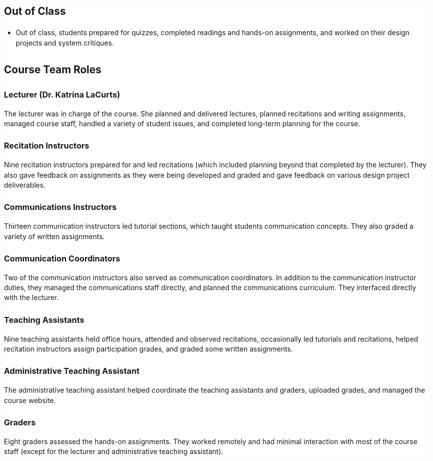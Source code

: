 Out of Class
------------

*   Out of class, students prepared for quizzes, completed readings and hands-on assignments, and worked on their design projects and system critiques.

Course Team Roles
-----------------

### Lecturer (Dr. Katrina LaCurts)

The lecturer was in charge of the course. She planned and delivered lectures, planned recitations and writing assignments, managed course staff, handled a variety of student issues, and completed long-term planning for the course.

### Recitation Instructors

Nine recitation instructors prepared for and led recitations (which included planning beyond that completed by the lecturer). They also gave feedback on assignments as they were being developed and graded and gave feedback on various design project deliverables.

### Communications Instructors 

Thirteen communication instructors led tutorial sections, which taught students communication concepts. They also graded a variety of written assignments. 

### Communication Coordinators 

Two of the communication instructors also served as communication coordinators. In addition to the communication instructor duties, they managed the communications staff directly, and planned the communications curriculum. They interfaced directly with the lecturer.

### Teaching Assistants 

Nine teaching assistants held office hours, attended and observed recitations, occasionally led tutorials and recitations, helped recitation instructors assign participation grades, and graded some written assignments.

### Administrative Teaching Assistant 

The administrative teaching assistant helped coordinate the teaching assistants and graders, uploaded grades, and managed the course website.

### Graders 

Eight graders assessed the hands-on assignments. They worked remotely and had minimal interaction with most of the course staff (except for the lecturer and administrative teaching assistant).